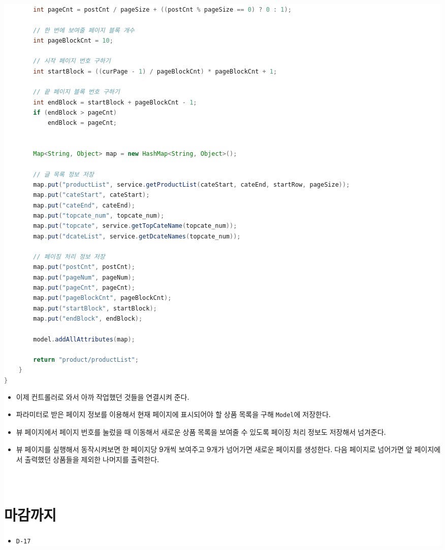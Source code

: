 ```java
        int pageCnt = postCnt / pageSize + ((postCnt % pageSize == 0) ? 0 : 1);
		
        // 한 번에 보여줄 페이지 블록 개수
        int pageBlockCnt = 10;
		
        // 시작 페이지 번호 구하기
        int startBlock = ((curPage - 1) / pageBlockCnt) * pageBlockCnt + 1;
		
        // 끝 페이지 블록 번호 구하기
        int endBlock = startBlock + pageBlockCnt - 1;
        if (endBlock > pageCnt)
            endBlock = pageCnt;
		
		
        Map<String, Object> map = new HashMap<String, Object>();
		
        // 글 목록 정보 저장
        map.put("productList", service.getProductList(cateStart, cateEnd, startRow, pageSize));
        map.put("cateStart", cateStart);
        map.put("cateEnd", cateEnd);
        map.put("topcate_num", topcate_num);
        map.put("topcate", service.getTopCateName(topcate_num));
        map.put("dcateList", service.getDcateNames(topcate_num));
    
        // 페이징 처리 정보 저장
        map.put("postCnt", postCnt);
        map.put("pageNum", pageNum);
        map.put("pageCnt", pageCnt);
        map.put("pageBlockCnt", pageBlockCnt);
        map.put("startBlock", startBlock);
        map.put("endBlock", endBlock);
		
        model.addAllAttributes(map);
		
        return "product/productList";
    }
}
```

* 이제 컨트롤러로 와서 아까 작업했던 것들을 연결시켜 준다.
* 파라미터로 받은 페이지 정보를 이용해서 현재 페이지에 표시되어야 할 상품 목록을 구해 `Model`에 저장한다.
* 뷰 페이지에서 페이지 번호를 눌렀을 때 이동해서 새로운 상품 목록을 보여줄 수 있도록 페이징 처리 정보도 저장해서 넘겨준다.

* 뷰 페이지를 실행해서 동작시켜보면 한 페이지당 9개씩 보여주고 9개가 넘어가면 새로운 페이지를 생성한다. 다음 페이지로 넘어가면 앞 페이지에서 출력했던 상품들을 제외한 나머지를 출력한다.<br><br><br>

# 마감까지
* `D-17`
